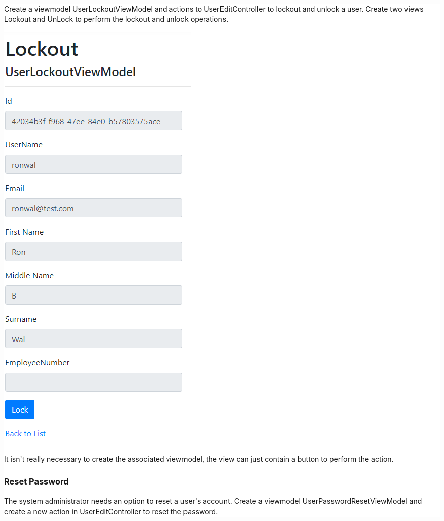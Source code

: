 Create a viewmodel UserLockoutViewModel and actions to UserEditController to lockout and unlock a user. Create two views Lockout and UnLock to perform the lockout and unlock operations.

![Lockout View](Art/LockoutView.PNG)

It isn't really necessary to create the associated viewmodel, the view can just contain a button to perform the action. 

### Reset Password

The system administrator needs an option to reset a user's account. Create a viewmodel UserPasswordResetViewModel and create a new action in UserEditController to reset the password.
